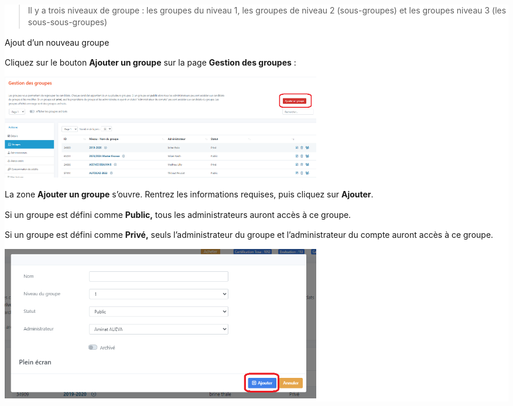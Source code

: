 > Il y a trois niveaux de groupe : les groupes du niveau 1, les groupes
> de niveau 2 (sous-groupes) et les groupes niveau 3 (les
> sous-sous-groupes)

Ajout d’un nouveau groupe

Cliquez sur le bouton **Ajouter un groupe** sur la page **Gestion des
groupes** :

<img src="./media/image8.png"
style="width:5.54028in;height:1.78958in" />

La zone **Ajouter un groupe** s’ouvre. Rentrez les informations
requises, puis cliquez sur **Ajouter**.

Si un groupe est défini comme **Public,** tous les administrateurs
auront accès à ce groupe.

Si un groupe est défini comme **Privé,** seuls l’administrateur du
groupe et l’administrateur du compte auront accès à ce groupe.

<img src="./media/image9.png" style="width:5.54028in;height:2.65347in"
alt="Une image contenant texte Description générée automatiquement" />
